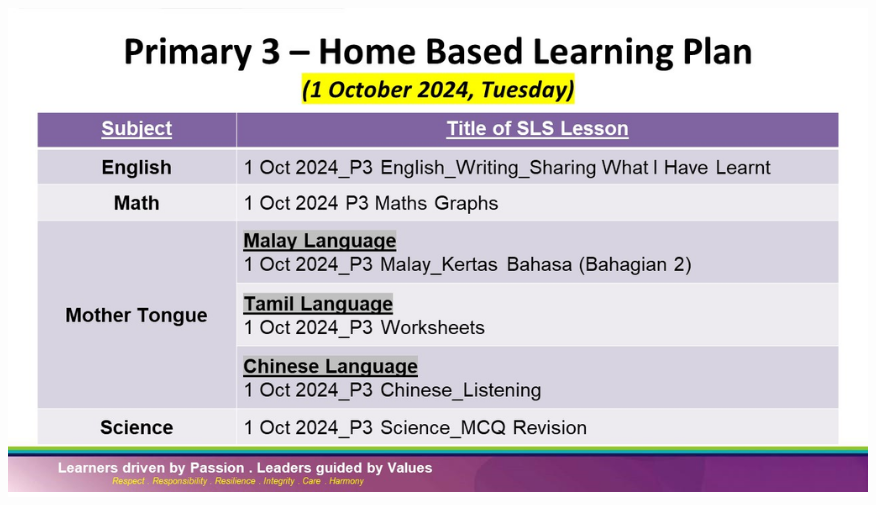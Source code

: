 <img style="width: 100%" height="auto" width="100%" alt="Primary 3" src="/images/Home Based Learning/2024/Primary_3_Day_4.jpg">
</div>
<p></p>